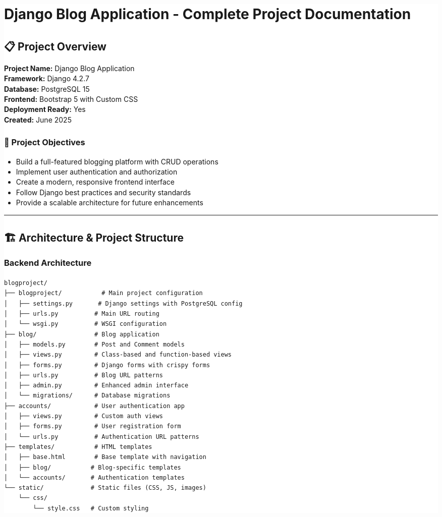 # Django Blog Application - Complete Project Documentation

## 📋 Project Overview

**Project Name:** Django Blog Application  
**Framework:** Django 4.2.7  
**Database:** PostgreSQL 15  
**Frontend:** Bootstrap 5 with Custom CSS  
**Deployment Ready:** Yes  
**Created:** June 2025  

### 🎯 Project Objectives
- Build a full-featured blogging platform with CRUD operations
- Implement user authentication and authorization
- Create a modern, responsive frontend interface  
- Follow Django best practices and security standards
- Provide a scalable architecture for future enhancements

---

## 🏗️ Architecture & Project Structure

### **Backend Architecture**
```
blogproject/
├── blogproject/           # Main project configuration
│   ├── settings.py       # Django settings with PostgreSQL config
│   ├── urls.py          # Main URL routing
│   └── wsgi.py          # WSGI configuration
├── blog/                # Blog application
│   ├── models.py        # Post and Comment models
│   ├── views.py         # Class-based and function-based views
│   ├── forms.py         # Django forms with crispy forms
│   ├── urls.py          # Blog URL patterns
│   ├── admin.py         # Enhanced admin interface
│   └── migrations/      # Database migrations
├── accounts/            # User authentication app
│   ├── views.py         # Custom auth views
│   ├── forms.py         # User registration form
│   └── urls.py          # Authentication URL patterns
├── templates/           # HTML templates
│   ├── base.html        # Base template with navigation
│   ├── blog/           # Blog-specific templates
│   └── accounts/       # Authentication templates
└── static/             # Static files (CSS, JS, images)
    └── css/
        └── style.css   # Custom styling
```
